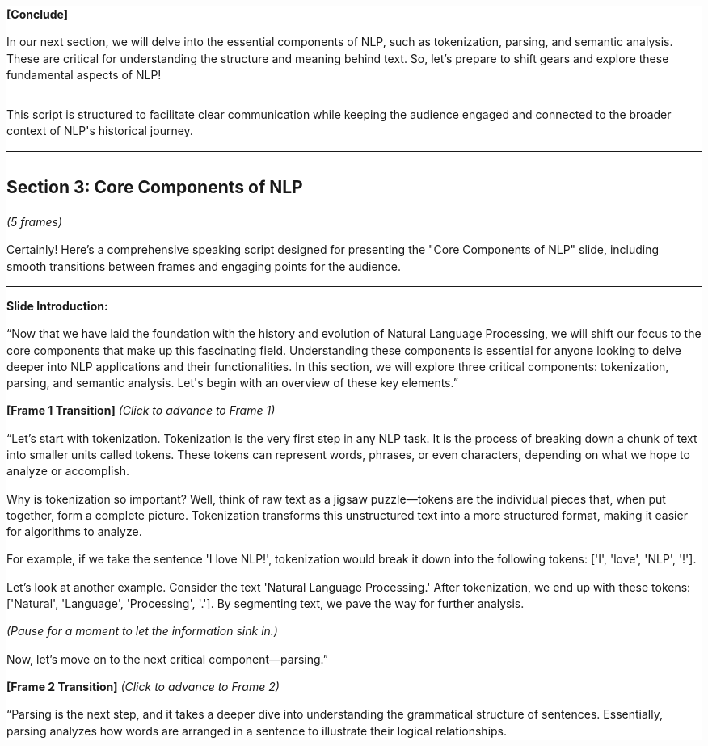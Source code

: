 **[Conclude]**

In our next section, we will delve into the essential components of NLP, such as tokenization, parsing, and semantic analysis. These are critical for understanding the structure and meaning behind text. So, let’s prepare to shift gears and explore these fundamental aspects of NLP!

---

This script is structured to facilitate clear communication while keeping the audience engaged and connected to the broader context of NLP's historical journey.

---

## Section 3: Core Components of NLP
*(5 frames)*

Certainly! Here’s a comprehensive speaking script designed for presenting the "Core Components of NLP" slide, including smooth transitions between frames and engaging points for the audience.

---

**Slide Introduction:**

“Now that we have laid the foundation with the history and evolution of Natural Language Processing, we will shift our focus to the core components that make up this fascinating field. Understanding these components is essential for anyone looking to delve deeper into NLP applications and their functionalities. In this section, we will explore three critical components: tokenization, parsing, and semantic analysis. Let's begin with an overview of these key elements.”

**[Frame 1 Transition]**
*(Click to advance to Frame 1)*

“Let’s start with tokenization. Tokenization is the very first step in any NLP task. It is the process of breaking down a chunk of text into smaller units called tokens. These tokens can represent words, phrases, or even characters, depending on what we hope to analyze or accomplish.

Why is tokenization so important? Well, think of raw text as a jigsaw puzzle—tokens are the individual pieces that, when put together, form a complete picture. Tokenization transforms this unstructured text into a more structured format, making it easier for algorithms to analyze. 

For example, if we take the sentence 'I love NLP!', tokenization would break it down into the following tokens: ['I', 'love', 'NLP', '!'].

Let’s look at another example. Consider the text 'Natural Language Processing.' After tokenization, we end up with these tokens: ['Natural', 'Language', 'Processing', '.']. By segmenting text, we pave the way for further analysis. 

*(Pause for a moment to let the information sink in.)*

Now, let’s move on to the next critical component—parsing.”

**[Frame 2 Transition]**
*(Click to advance to Frame 2)*

“Parsing is the next step, and it takes a deeper dive into understanding the grammatical structure of sentences. Essentially, parsing analyzes how words are arranged in a sentence to illustrate their logical relationships. 
